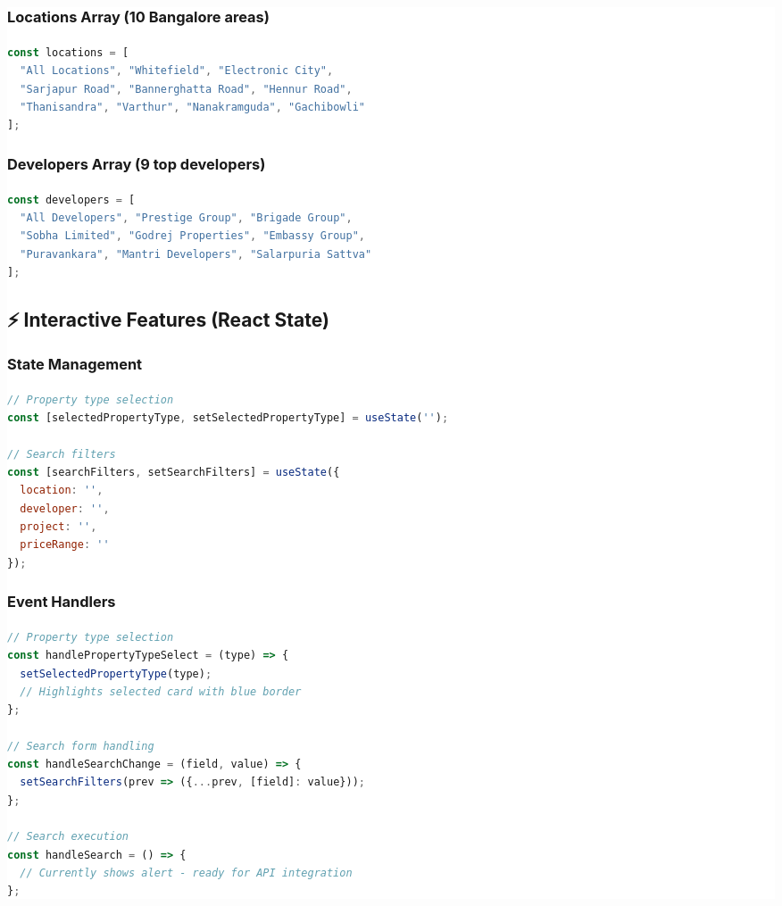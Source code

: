 ### **Locations Array** (10 Bangalore areas)
```javascript
const locations = [
  "All Locations", "Whitefield", "Electronic City", 
  "Sarjapur Road", "Bannerghatta Road", "Hennur Road", 
  "Thanisandra", "Varthur", "Nanakramguda", "Gachibowli"
];
```

### **Developers Array** (9 top developers)
```javascript
const developers = [
  "All Developers", "Prestige Group", "Brigade Group", 
  "Sobha Limited", "Godrej Properties", "Embassy Group", 
  "Puravankara", "Mantri Developers", "Salarpuria Sattva"
];
```

## ⚡ Interactive Features (React State)

### **State Management**
```javascript
// Property type selection
const [selectedPropertyType, setSelectedPropertyType] = useState('');

// Search filters
const [searchFilters, setSearchFilters] = useState({
  location: '',
  developer: '',  
  project: '',
  priceRange: ''
});
```

### **Event Handlers**
```javascript
// Property type selection
const handlePropertyTypeSelect = (type) => {
  setSelectedPropertyType(type);
  // Highlights selected card with blue border
};

// Search form handling
const handleSearchChange = (field, value) => {
  setSearchFilters(prev => ({...prev, [field]: value}));
};

// Search execution
const handleSearch = () => {
  // Currently shows alert - ready for API integration
};
```
